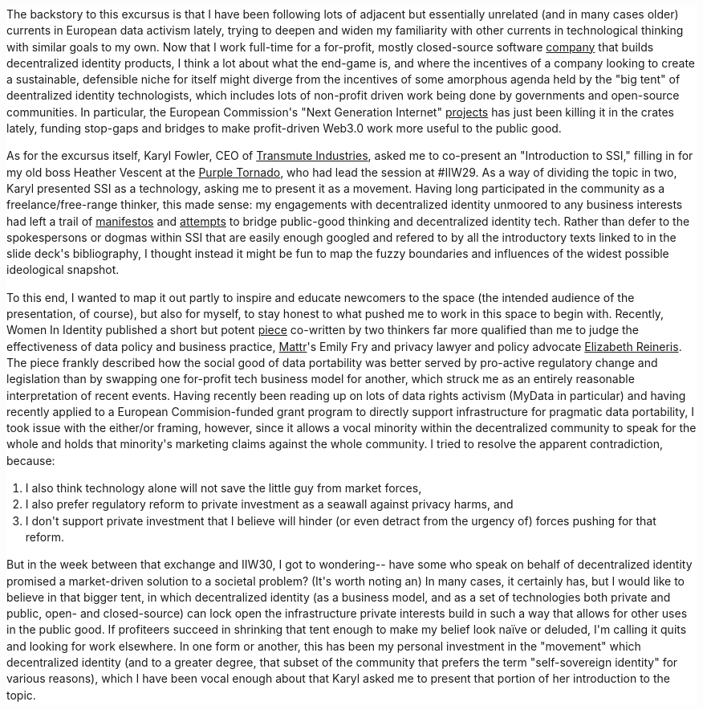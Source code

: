 The backstory to this excursus is that I have been following lots of adjacent but essentially unrelated (and in many cases older) currents in European data activism lately, trying to deepen and widen my familiarity with other currents in technological thinking with similar goals to my own. Now that I work full-time for a for-profit, mostly closed-source software [company](https://www.spherity.com/) that builds decentralized identity products, I think a lot about what the end-game is, and where the incentives of a company looking to create a sustainable, defensible niche for itself might diverge from the incentives of some amorphous agenda held by the "big tent" of deentralized identity technologists, which includes lots of non-profit driven work being done by governments and open-source communities. In particular, the European Commission's "Next Generation Internet" [projects](https://www.ngi.eu/) has just been killing it in the crates lately, funding stop-gaps and bridges to make profit-driven Web3.0 work more useful to the public good.

As for the excursus itself, Karyl Fowler, CEO of [Transmute Industries](https://transmute.industries/), asked me to co-present an "Introduction to SSI," filling in for my old boss Heather Vescent at the [Purple Tornado](https://www.thepurpletornado.com/), who had lead the session at #IIW29. As a way of dividing the topic in two, Karyl presented SSI as a technology, asking me to present it as a movement. Having long participated in the community as a freelance/free-range thinker, this made sense: my engagements with decentralized identity unmoored to any business interests had left a trail of [manifestos](http://www.caballerojuan.com/blog/ssi/the-next-big-thing-is-you/) and [attempts](https://www.sourcecheck.org/) to bridge public-good thinking and decentralized identity tech. Rather than defer to the spokespersons or dogmas within SSI that are easily enough googled and refered to by all the introductory texts linked to in the slide deck's bibliography, I thought instead it might be fun to map the fuzzy boundaries and influences of the widest possible ideological snapshot.

To this end, I wanted to map it out partly to inspire and educate newcomers to the space (the intended audience of the presentation, of course), but also for myself, to stay honest to what pushed me to work in this space to begin with. Recently, Women In Identity published a short but potent [piece](https://womeninidentity.org/2020/03/31/data-portability/) co-written by two thinkers far more qualified than me to judge the effectiveness of data policy and business practice, [Mattr](https://mattr.global/)'s Emily Fry and privacy lawyer and policy advocate [Elizabeth Reineris](https://hackylawyer.com/about). The piece frankly described how the social good of data portability was better served by pro-active regulatory change and legislation than by swapping one for-profit tech business model for another, which struck me as an entirely reasonable interpretation of recent events. Having recently been reading up on lots of data rights activism (MyData in particular) and having recently applied to a European Commision-funded grant program to directly support infrastructure for pragmatic data portability, I took issue with the either/or framing, however, since it allows a vocal minority within the decentralized community to speak for the whole and holds that minority's marketing claims against the whole community. I tried to resolve the apparent contradiction, because:
1. I also think technology alone will not save the little guy from market forces, 
2. I also prefer regulatory reform to private investment as a seawall against privacy harms, and 
3. I don't support private investment that I believe will hinder (or even detract from the urgency of) forces pushing for that reform.

But in the week between that exchange and IIW30, I got to wondering-- have some who speak on behalf of decentralized identity promised a market-driven solution to a societal problem? (It's worth noting an) In many cases, it certainly has, but I would like to believe in that bigger tent, in which decentralized identity (as a business model, and as a set of technologies both private and public, open- and closed-source) can lock open the infrastructure private interests build in such a way that allows for other uses in the public good. If profiteers succeed in shrinking that tent enough to make my belief look naïve or deluded, I'm calling it quits and looking for work elsewhere. In one form or another, this has been my personal investment in the "movement" which decentralized identity (and to a greater degree, that subset of the community that prefers the term "self-sovereign identity" for various reasons), which I have been vocal enough about that Karyl asked me to present that portion of her introduction to the topic.
